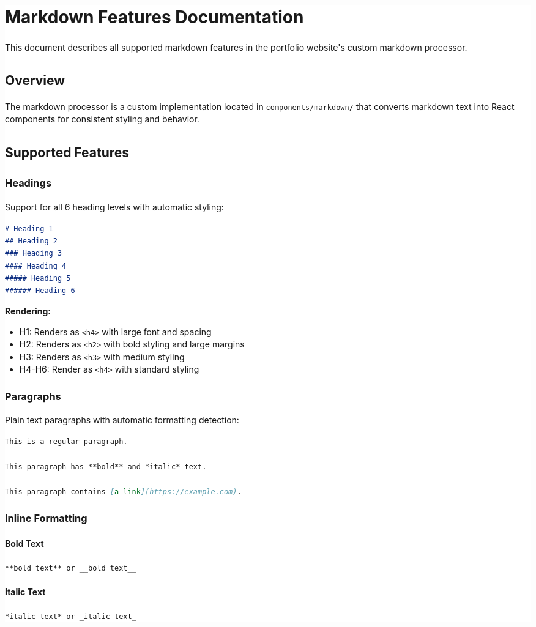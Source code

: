 # Markdown Features Documentation

This document describes all supported markdown features in the portfolio website's custom markdown processor.

## Overview

The markdown processor is a custom implementation located in `components/markdown/` that converts markdown text into React components for consistent styling and behavior.

## Supported Features

### Headings

Support for all 6 heading levels with automatic styling:

```markdown
# Heading 1
## Heading 2  
### Heading 3
#### Heading 4
##### Heading 5
###### Heading 6
```

**Rendering:**
- H1: Renders as `<h4>` with large font and spacing
- H2: Renders as `<h2>` with bold styling and large margins
- H3: Renders as `<h3>` with medium styling
- H4-H6: Render as `<h4>` with standard styling

### Paragraphs

Plain text paragraphs with automatic formatting detection:

```markdown
This is a regular paragraph.

This paragraph has **bold** and *italic* text.

This paragraph contains [a link](https://example.com).
```

### Inline Formatting

#### Bold Text
```markdown
**bold text** or __bold text__
```

#### Italic Text
```markdown
*italic text* or _italic text_
```
